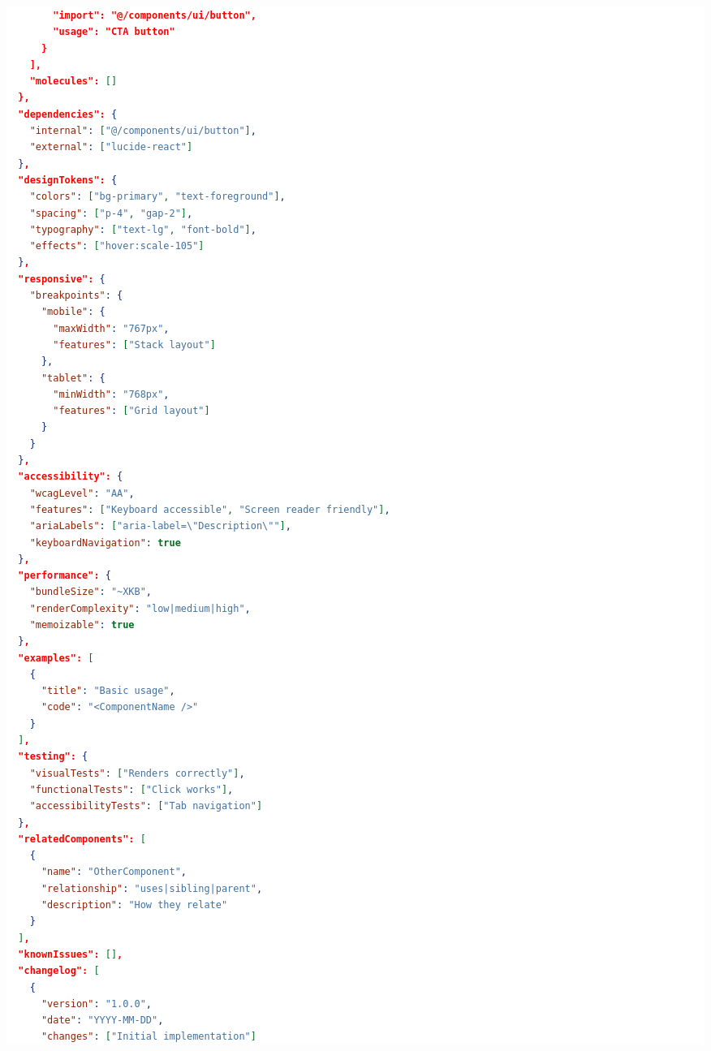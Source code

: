 ```json
        "import": "@/components/ui/button",
        "usage": "CTA button"
      }
    ],
    "molecules": []
  },
  "dependencies": {
    "internal": ["@/components/ui/button"],
    "external": ["lucide-react"]
  },
  "designTokens": {
    "colors": ["bg-primary", "text-foreground"],
    "spacing": ["p-4", "gap-2"],
    "typography": ["text-lg", "font-bold"],
    "effects": ["hover:scale-105"]
  },
  "responsive": {
    "breakpoints": {
      "mobile": {
        "maxWidth": "767px",
        "features": ["Stack layout"]
      },
      "tablet": {
        "minWidth": "768px",
        "features": ["Grid layout"]
      }
    }
  },
  "accessibility": {
    "wcagLevel": "AA",
    "features": ["Keyboard accessible", "Screen reader friendly"],
    "ariaLabels": ["aria-label=\"Description\""],
    "keyboardNavigation": true
  },
  "performance": {
    "bundleSize": "~XKB",
    "renderComplexity": "low|medium|high",
    "memoizable": true
  },
  "examples": [
    {
      "title": "Basic usage",
      "code": "<ComponentName />"
    }
  ],
  "testing": {
    "visualTests": ["Renders correctly"],
    "functionalTests": ["Click works"],
    "accessibilityTests": ["Tab navigation"]
  },
  "relatedComponents": [
    {
      "name": "OtherComponent",
      "relationship": "uses|sibling|parent",
      "description": "How they relate"
    }
  ],
  "knownIssues": [],
  "changelog": [
    {
      "version": "1.0.0",
      "date": "YYYY-MM-DD",
      "changes": ["Initial implementation"]
```